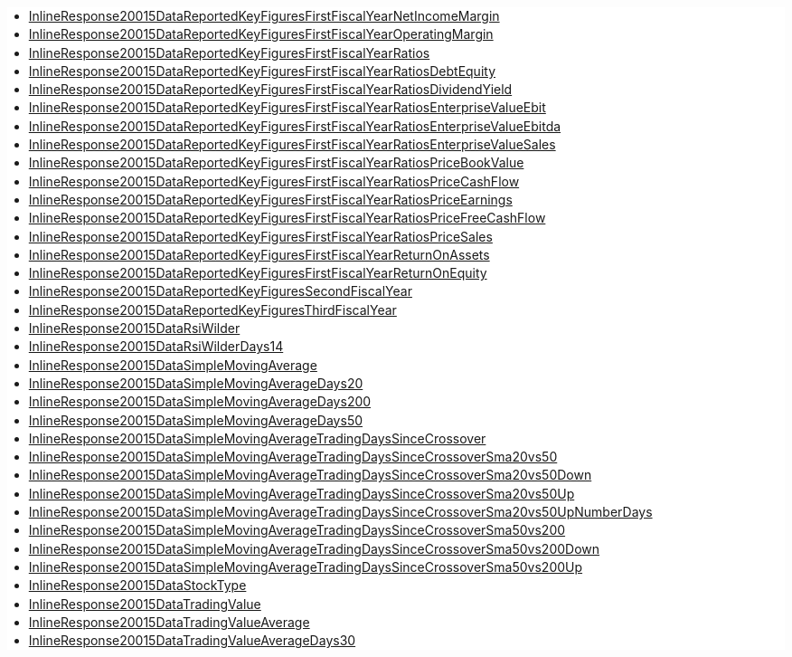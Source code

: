  - [InlineResponse20015DataReportedKeyFiguresFirstFiscalYearNetIncomeMargin](docs/InlineResponse20015DataReportedKeyFiguresFirstFiscalYearNetIncomeMargin.md)
 - [InlineResponse20015DataReportedKeyFiguresFirstFiscalYearOperatingMargin](docs/InlineResponse20015DataReportedKeyFiguresFirstFiscalYearOperatingMargin.md)
 - [InlineResponse20015DataReportedKeyFiguresFirstFiscalYearRatios](docs/InlineResponse20015DataReportedKeyFiguresFirstFiscalYearRatios.md)
 - [InlineResponse20015DataReportedKeyFiguresFirstFiscalYearRatiosDebtEquity](docs/InlineResponse20015DataReportedKeyFiguresFirstFiscalYearRatiosDebtEquity.md)
 - [InlineResponse20015DataReportedKeyFiguresFirstFiscalYearRatiosDividendYield](docs/InlineResponse20015DataReportedKeyFiguresFirstFiscalYearRatiosDividendYield.md)
 - [InlineResponse20015DataReportedKeyFiguresFirstFiscalYearRatiosEnterpriseValueEbit](docs/InlineResponse20015DataReportedKeyFiguresFirstFiscalYearRatiosEnterpriseValueEbit.md)
 - [InlineResponse20015DataReportedKeyFiguresFirstFiscalYearRatiosEnterpriseValueEbitda](docs/InlineResponse20015DataReportedKeyFiguresFirstFiscalYearRatiosEnterpriseValueEbitda.md)
 - [InlineResponse20015DataReportedKeyFiguresFirstFiscalYearRatiosEnterpriseValueSales](docs/InlineResponse20015DataReportedKeyFiguresFirstFiscalYearRatiosEnterpriseValueSales.md)
 - [InlineResponse20015DataReportedKeyFiguresFirstFiscalYearRatiosPriceBookValue](docs/InlineResponse20015DataReportedKeyFiguresFirstFiscalYearRatiosPriceBookValue.md)
 - [InlineResponse20015DataReportedKeyFiguresFirstFiscalYearRatiosPriceCashFlow](docs/InlineResponse20015DataReportedKeyFiguresFirstFiscalYearRatiosPriceCashFlow.md)
 - [InlineResponse20015DataReportedKeyFiguresFirstFiscalYearRatiosPriceEarnings](docs/InlineResponse20015DataReportedKeyFiguresFirstFiscalYearRatiosPriceEarnings.md)
 - [InlineResponse20015DataReportedKeyFiguresFirstFiscalYearRatiosPriceFreeCashFlow](docs/InlineResponse20015DataReportedKeyFiguresFirstFiscalYearRatiosPriceFreeCashFlow.md)
 - [InlineResponse20015DataReportedKeyFiguresFirstFiscalYearRatiosPriceSales](docs/InlineResponse20015DataReportedKeyFiguresFirstFiscalYearRatiosPriceSales.md)
 - [InlineResponse20015DataReportedKeyFiguresFirstFiscalYearReturnOnAssets](docs/InlineResponse20015DataReportedKeyFiguresFirstFiscalYearReturnOnAssets.md)
 - [InlineResponse20015DataReportedKeyFiguresFirstFiscalYearReturnOnEquity](docs/InlineResponse20015DataReportedKeyFiguresFirstFiscalYearReturnOnEquity.md)
 - [InlineResponse20015DataReportedKeyFiguresSecondFiscalYear](docs/InlineResponse20015DataReportedKeyFiguresSecondFiscalYear.md)
 - [InlineResponse20015DataReportedKeyFiguresThirdFiscalYear](docs/InlineResponse20015DataReportedKeyFiguresThirdFiscalYear.md)
 - [InlineResponse20015DataRsiWilder](docs/InlineResponse20015DataRsiWilder.md)
 - [InlineResponse20015DataRsiWilderDays14](docs/InlineResponse20015DataRsiWilderDays14.md)
 - [InlineResponse20015DataSimpleMovingAverage](docs/InlineResponse20015DataSimpleMovingAverage.md)
 - [InlineResponse20015DataSimpleMovingAverageDays20](docs/InlineResponse20015DataSimpleMovingAverageDays20.md)
 - [InlineResponse20015DataSimpleMovingAverageDays200](docs/InlineResponse20015DataSimpleMovingAverageDays200.md)
 - [InlineResponse20015DataSimpleMovingAverageDays50](docs/InlineResponse20015DataSimpleMovingAverageDays50.md)
 - [InlineResponse20015DataSimpleMovingAverageTradingDaysSinceCrossover](docs/InlineResponse20015DataSimpleMovingAverageTradingDaysSinceCrossover.md)
 - [InlineResponse20015DataSimpleMovingAverageTradingDaysSinceCrossoverSma20vs50](docs/InlineResponse20015DataSimpleMovingAverageTradingDaysSinceCrossoverSma20vs50.md)
 - [InlineResponse20015DataSimpleMovingAverageTradingDaysSinceCrossoverSma20vs50Down](docs/InlineResponse20015DataSimpleMovingAverageTradingDaysSinceCrossoverSma20vs50Down.md)
 - [InlineResponse20015DataSimpleMovingAverageTradingDaysSinceCrossoverSma20vs50Up](docs/InlineResponse20015DataSimpleMovingAverageTradingDaysSinceCrossoverSma20vs50Up.md)
 - [InlineResponse20015DataSimpleMovingAverageTradingDaysSinceCrossoverSma20vs50UpNumberDays](docs/InlineResponse20015DataSimpleMovingAverageTradingDaysSinceCrossoverSma20vs50UpNumberDays.md)
 - [InlineResponse20015DataSimpleMovingAverageTradingDaysSinceCrossoverSma50vs200](docs/InlineResponse20015DataSimpleMovingAverageTradingDaysSinceCrossoverSma50vs200.md)
 - [InlineResponse20015DataSimpleMovingAverageTradingDaysSinceCrossoverSma50vs200Down](docs/InlineResponse20015DataSimpleMovingAverageTradingDaysSinceCrossoverSma50vs200Down.md)
 - [InlineResponse20015DataSimpleMovingAverageTradingDaysSinceCrossoverSma50vs200Up](docs/InlineResponse20015DataSimpleMovingAverageTradingDaysSinceCrossoverSma50vs200Up.md)
 - [InlineResponse20015DataStockType](docs/InlineResponse20015DataStockType.md)
 - [InlineResponse20015DataTradingValue](docs/InlineResponse20015DataTradingValue.md)
 - [InlineResponse20015DataTradingValueAverage](docs/InlineResponse20015DataTradingValueAverage.md)
 - [InlineResponse20015DataTradingValueAverageDays30](docs/InlineResponse20015DataTradingValueAverageDays30.md)